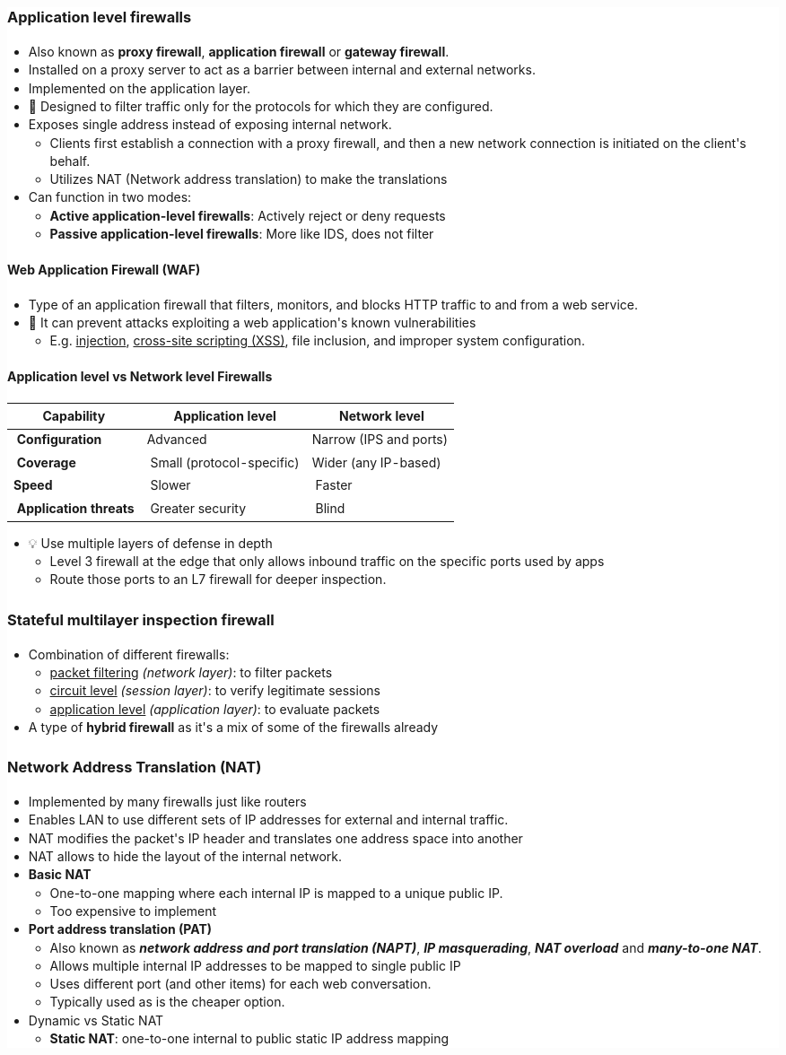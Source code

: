 ### Application level firewalls

- Also known as **proxy firewall**, **application firewall** or **gateway firewall**.
- Installed on a proxy server to act as a barrier between internal and external networks.
- Implemented on the application layer.
- 📝 Designed to filter traffic only for the protocols for which they are configured.
- Exposes single address instead of exposing internal network.
  - Clients first establish a connection with a proxy firewall, and then a new network connection is initiated on the client's behalf.
  - Utilizes NAT (Network address translation) to make the translations
- Can function in two modes:
  - **Active application-level firewalls**: Actively reject or deny requests
  - **Passive application-level firewalls**: More like IDS, does not filter

#### Web Application Firewall (WAF)

- Type of an application firewall that filters, monitors, and blocks HTTP traffic to and from a web service.
- 📝 It can prevent attacks exploiting a web application's known vulnerabilities
  - E.g. [injection](./../13-web-applications/owasp-top-10-threats.md#injection), [cross-site scripting (XSS)](./../13-web-applications/owasp-top-10-threats.md#cross-site-scripting-xss), file inclusion, and improper system configuration.

#### Application level vs Network level Firewalls

| Capability | Application level | Network level |
| ------- | ----------------- | ------------- |
| **Configuration** | Advanced | Narrow (IPS and ports) |
| **Coverage** | Small (protocol-specific) | Wider (any IP-based) |
| **Speed** | Slower | Faster |
| **Application threats** | Greater security | Blind |

- 💡 Use multiple layers of defense in depth
  - Level 3 firewall at the edge that only allows inbound traffic on the specific ports used by apps
  - Route those ports to an L7 firewall for deeper inspection.

### Stateful multilayer inspection firewall

- Combination of different firewalls:
  - [packet filtering](#packet-filtering-firewalls) *(network layer)*: to filter packets
  - [circuit level](#circuit-level-gateway-firewalls) *(session layer)*: to verify legitimate sessions
  - [application level](#application-level-firewalls) *(application layer)*: to evaluate packets
- A type of **hybrid firewall** as it's a mix of some of the firewalls already

### Network Address Translation (NAT)

- Implemented by many firewalls just like routers
- Enables LAN to use different sets of IP addresses for external and internal traffic.
- NAT modifies the packet's IP header and translates one address space into another
- NAT allows to hide the layout of the internal network.
- **Basic NAT**
  - One-to-one mapping where each internal IP is mapped to a unique public IP.
  - Too expensive to implement
- **Port address translation (PAT)**
  - Also known as ***network address and port translation (NAPT)***, ***IP masquerading***, ***NAT overload*** and ***many-to-one NAT***.
  - Allows multiple internal IP addresses to be mapped to single public IP
  - Uses different port (and other items) for each web conversation.
  - Typically used as is the cheaper option.
- Dynamic vs Static NAT
  - **Static NAT**: one-to-one internal to public static IP address mapping